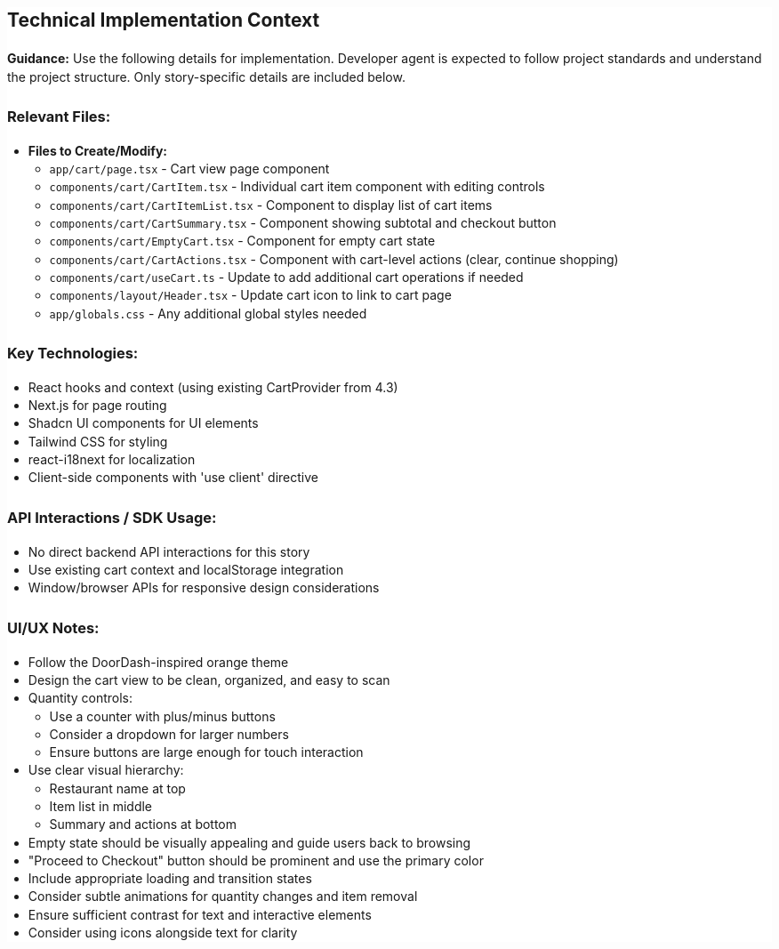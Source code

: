 ## Technical Implementation Context

**Guidance:** Use the following details for implementation. Developer agent is expected to follow project standards and understand the project structure. Only story-specific details are included below.

### Relevant Files:

- **Files to Create/Modify:**
  - `app/cart/page.tsx` - Cart view page component
  - `components/cart/CartItem.tsx` - Individual cart item component with editing controls
  - `components/cart/CartItemList.tsx` - Component to display list of cart items
  - `components/cart/CartSummary.tsx` - Component showing subtotal and checkout button
  - `components/cart/EmptyCart.tsx` - Component for empty cart state
  - `components/cart/CartActions.tsx` - Component with cart-level actions (clear, continue shopping)
  - `components/cart/useCart.ts` - Update to add additional cart operations if needed
  - `components/layout/Header.tsx` - Update cart icon to link to cart page
  - `app/globals.css` - Any additional global styles needed

### Key Technologies:

- React hooks and context (using existing CartProvider from 4.3)
- Next.js for page routing
- Shadcn UI components for UI elements
- Tailwind CSS for styling
- react-i18next for localization
- Client-side components with 'use client' directive

### API Interactions / SDK Usage:

- No direct backend API interactions for this story
- Use existing cart context and localStorage integration
- Window/browser APIs for responsive design considerations

### UI/UX Notes:

- Follow the DoorDash-inspired orange theme
- Design the cart view to be clean, organized, and easy to scan
- Quantity controls:
  - Use a counter with plus/minus buttons
  - Consider a dropdown for larger numbers
  - Ensure buttons are large enough for touch interaction
- Use clear visual hierarchy:
  - Restaurant name at top
  - Item list in middle
  - Summary and actions at bottom
- Empty state should be visually appealing and guide users back to browsing
- "Proceed to Checkout" button should be prominent and use the primary color
- Include appropriate loading and transition states
- Consider subtle animations for quantity changes and item removal
- Ensure sufficient contrast for text and interactive elements
- Consider using icons alongside text for clarity
